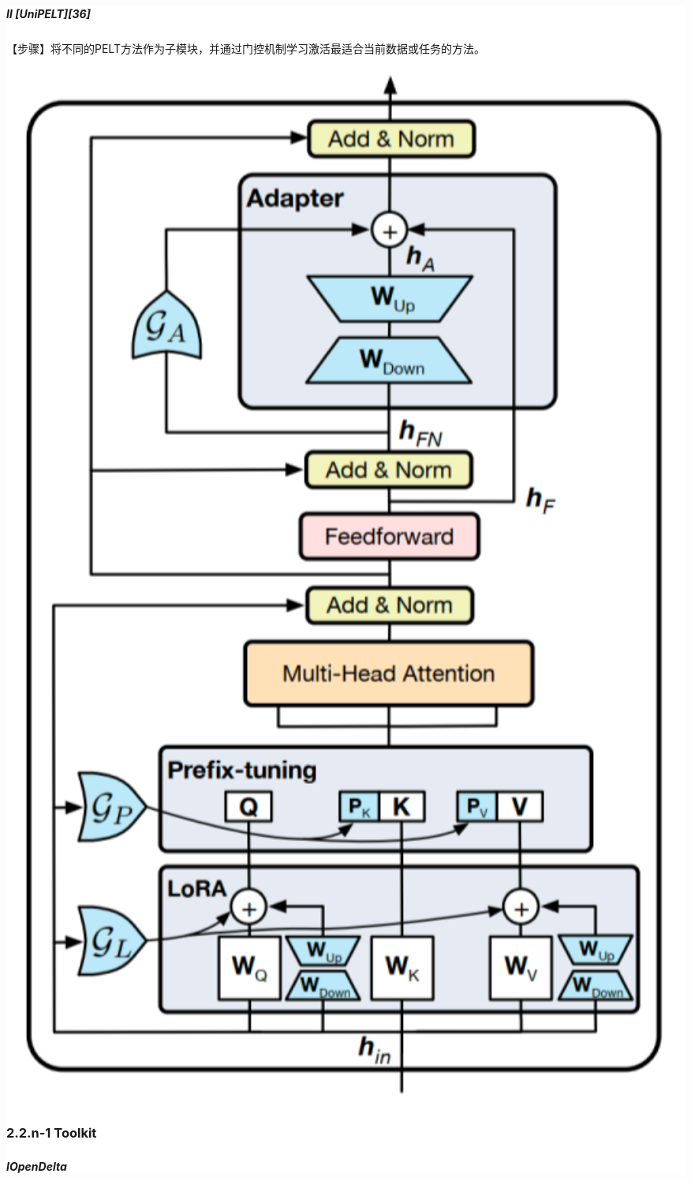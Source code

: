 ##### Ⅱ [UniPELT][36]

【步骤】将不同的PELT方法作为子模块，并通过门控机制学习激活最适合当前数据或任务的方法。

<img src='assets/1735563710841.png' style='zoom:90'>



### 2.2.n-1  Toolkit

##### ⅠOpenDelta
